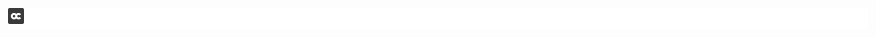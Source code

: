 <a href="https://opencitations.net/meta/api/v1/metadata/doi:10.1016/j.addma.2022.102781" title="Search on Open Citations"><picture><source media="(prefers-color-scheme: dark)" srcset="dat/md/ico/dm/opencitations.svg" ><img src="dat/md/ico/wm/opencitations.svg" width="16" height="16"></picture></a>